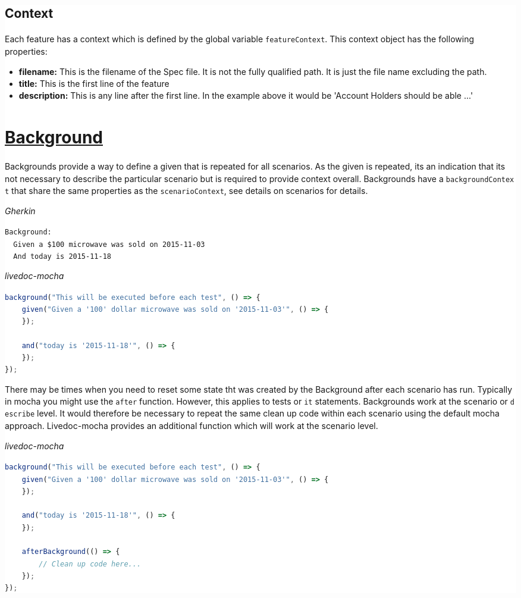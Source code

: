 ## Context
Each feature has a context which is defined by the global variable <code>featureContext</code>. This context object has the following properties:

* __filename:__ This is the filename of the Spec file. It is not the fully qualified path. It is just the file name excluding the path.
* __title:__ This is the first line of the feature
* __description:__ This is any line after the first line. In the example above it would be 'Account Holders should be able ...'


# [Background](https://cucumber.io/docs/reference#background)
Backgrounds provide a way to define a given that is repeated for all scenarios. As the given is repeated, its an indication that its not necessary to describe the particular scenario but is required to provide context overall. Backgrounds have a <code>backgroundContext</code> that share the same properties as the <code>scenarioContext</code>, see details on scenarios for details.

_Gherkin_
```Gherkin
Background:
  Given a $100 microwave was sold on 2015-11-03
  And today is 2015-11-18
```

_livedoc-mocha_
```js
background("This will be executed before each test", () => {
    given("Given a '100' dollar microwave was sold on '2015-11-03'", () => {
    });

    and("today is '2015-11-18'", () => {
    });
});
```

There may be times when you need to reset some state tht was created by the Background after each scenario has run. Typically in mocha you might use the <code>after</code> function. However, this applies to tests or <code>it</code> statements. Backgrounds work at the scenario or <code>describe</code> level. It would therefore be necessary to repeat the same clean up code within each scenario using the default mocha approach.  Livedoc-mocha provides an additional function which will work at the scenario level.

_livedoc-mocha_
```js
background("This will be executed before each test", () => {
    given("Given a '100' dollar microwave was sold on '2015-11-03'", () => {
    });

    and("today is '2015-11-18'", () => {
    });

    afterBackground(() => {
        // Clean up code here...
    });
});
```
